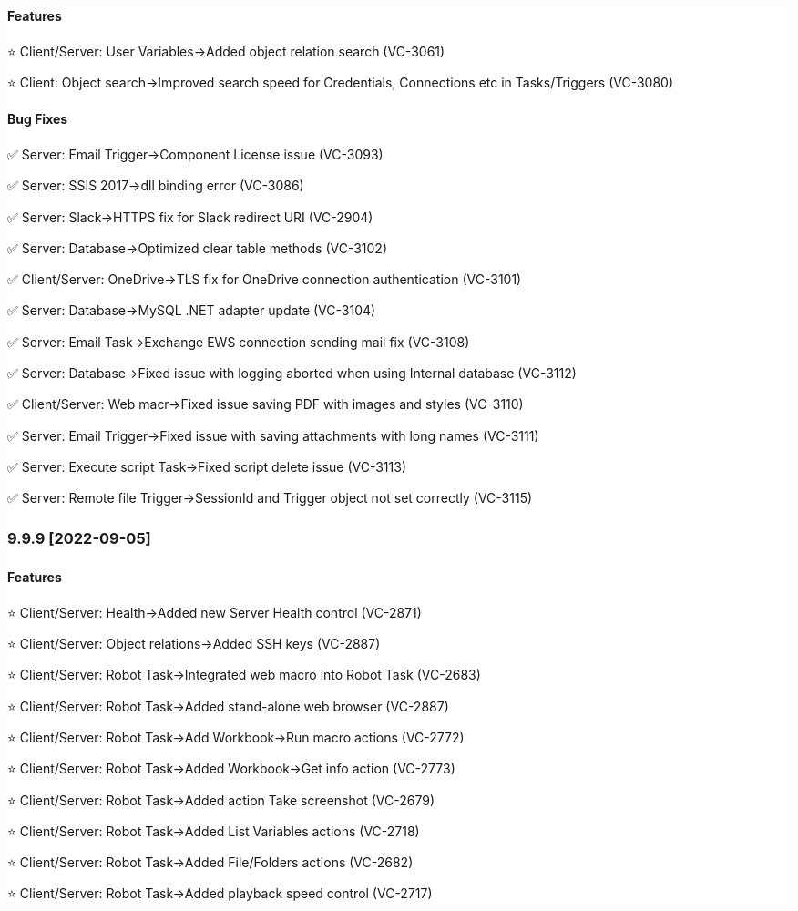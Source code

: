 #### Features

:star: Client/Server: User Variables->Added object relation search (VC-3061)

:star: Client: Object search->Improved search speed for Credentials, Connections etc in Tasks/Triggers (VC-3080)


#### Bug Fixes


:white_check_mark: Server: Email Trigger->Component License issue (VC-3093)

:white_check_mark: Server: SSIS 2017->dll binding error (VC-3086)

:white_check_mark: Server: Slack->HTTPS fix for Slack redirect URI (VC-2904)

:white_check_mark: Server: Database->Optimized clear table methods (VC-3102)

:white_check_mark: Client/Server: OneDrive->TLS fix for OneDrive connection authentication (VC-3101)

:white_check_mark: Server: Database->MySQL .NET adapter update (VC-3104)

:white_check_mark: Server: Email Task->Exchange EWS connection sending mail fix (VC-3108)

:white_check_mark: Server: Database->Fixed issue with logging aborted when using Internal database (VC-3112)

:white_check_mark: Client/Server: Web macr->Fixed issue saving PDF with images and styles (VC-3110)

:white_check_mark: Server: Email Trigger->Fixed issue with saving attachments with long names (VC-3111)

:white_check_mark: Server: Execute script Task->Fixed script delete issue (VC-3113)

:white_check_mark: Server: Remote file Trigger->SessionId and Trigger object not set correctly (VC-3115)


### 9.9.9 [2022-09-05]

#### Features

:star: Client/Server: Health->Added new Server Health control (VC-2871)

:star: Client/Server: Object relations->Added SSH keys (VC-2887)

:star: Client/Server: Robot Task->Integrated web macro into Robot Task (VC-2683)

:star: Client/Server: Robot Task->Added stand-alone web browser (VC-2887)

:star: Client/Server: Robot Task->Add Workbook->Run macro actions (VC-2772)

:star: Client/Server: Robot Task->Added Workbook->Get info action (VC-2773)

:star: Client/Server: Robot Task->Added action Take screenshot (VC-2679)

:star: Client/Server: Robot Task->Added List Variables actions (VC-2718)

:star: Client/Server: Robot Task->Added File/Folders actions (VC-2682)

:star: Client/Server: Robot Task->Added playback speed control (VC-2717)
